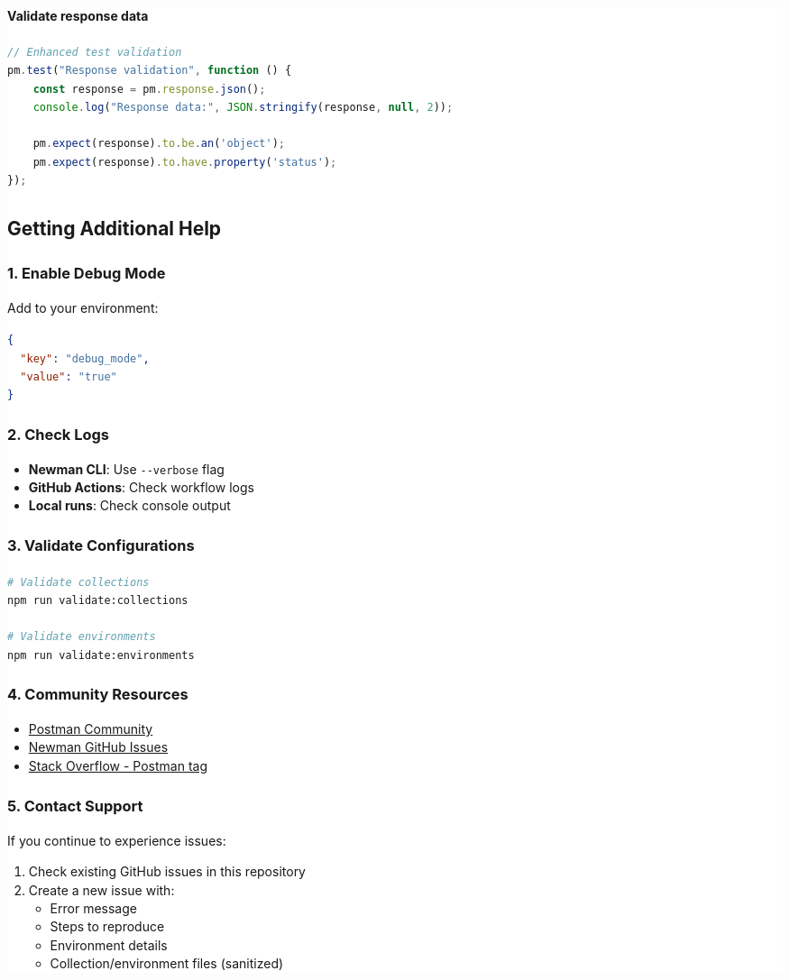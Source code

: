 #### Validate response data

```javascript
// Enhanced test validation
pm.test("Response validation", function () {
    const response = pm.response.json();
    console.log("Response data:", JSON.stringify(response, null, 2));
    
    pm.expect(response).to.be.an('object');
    pm.expect(response).to.have.property('status');
});
```

## Getting Additional Help

### 1. Enable Debug Mode

Add to your environment:
```json
{
  "key": "debug_mode",
  "value": "true"
}
```

### 2. Check Logs

- **Newman CLI**: Use `--verbose` flag
- **GitHub Actions**: Check workflow logs
- **Local runs**: Check console output

### 3. Validate Configurations

```bash
# Validate collections
npm run validate:collections

# Validate environments
npm run validate:environments
```

### 4. Community Resources

- [Postman Community](https://community.postman.com/)
- [Newman GitHub Issues](https://github.com/postmanlabs/newman/issues)
- [Stack Overflow - Postman tag](https://stackoverflow.com/questions/tagged/postman)

### 5. Contact Support

If you continue to experience issues:

1. Check existing GitHub issues in this repository
2. Create a new issue with:
   - Error message
   - Steps to reproduce
   - Environment details
   - Collection/environment files (sanitized)
